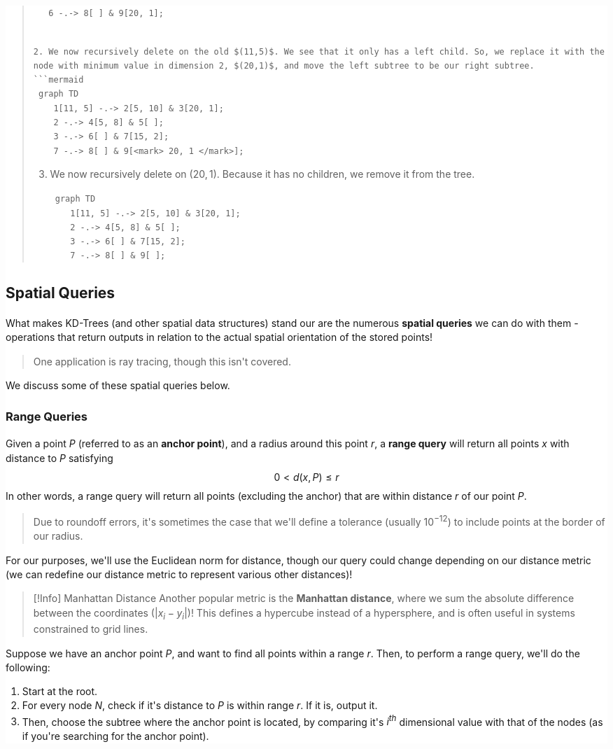 >        6 -.-> 8[ ] & 9[20, 1];
>    ```
> 
> 2. We now recursively delete on the old $(11,5)$. We see that it only has a left child. So, we replace it with the node with minimum value in dimension 2, $(20,1)$, and move the left subtree to be our right subtree.
>    ```mermaid
>     graph TD
>        1[11, 5] -.-> 2[5, 10] & 3[20, 1];
>        2 -.-> 4[5, 8] & 5[ ];
>        3 -.-> 6[ ] & 7[15, 2];
>        7 -.-> 8[ ] & 9[<mark> 20, 1 </mark>];
>    ```
> 
> 3. We now recursively delete on $(20,1)$. Because it has no children, we remove it from the tree.
>    ```mermaid
>     graph TD
>        1[11, 5] -.-> 2[5, 10] & 3[20, 1];
>        2 -.-> 4[5, 8] & 5[ ];
>        3 -.-> 6[ ] & 7[15, 2];
>        7 -.-> 8[ ] & 9[ ];
>    ```


## Spatial Queries
What makes KD-Trees (and other spatial data structures) stand our are the numerous **spatial queries** we can do with them - operations that return outputs in relation to the actual spatial orientation of the stored points! 
> One application is ray tracing, though this isn't covered.

We discuss some of these spatial queries below.

### Range Queries
Given a point $P$ (referred to as an **anchor point**), and a radius around this point $r$, a **range query** will return all points $x$ with distance to $P$ satisfying
$$
0 < d(x, P) \le r
$$
In other words, a range query will return all points (excluding the anchor) that are within distance $r$ of our point $P$.
> Due to roundoff errors, it's sometimes the case that we'll define a tolerance (usually $10^{-12}$) to include points at the border of our radius.

For our purposes, we'll use the Euclidean norm for distance, though our query could change depending on our distance metric (we can redefine our distance metric to represent various other distances)!

> [!Info] Manhattan Distance
> Another popular metric is the **Manhattan distance**, where we sum the absolute difference between the coordinates ($|x_i - y_i|$)! This defines a hypercube instead of a hypersphere, and is often useful in systems constrained to grid lines.

Suppose we have an anchor point $P$, and want to find all points within a range $r$. Then, to perform a range query, we'll do the following:
1. Start at the root.
2. For every node $N$, check if it's distance to $P$ is within range $r$. If it is, output it. 
3. Then, choose the subtree where the anchor point is located, by comparing it's $i^{th}$ dimensional value with that of the nodes (as if you're searching for the anchor point). 
